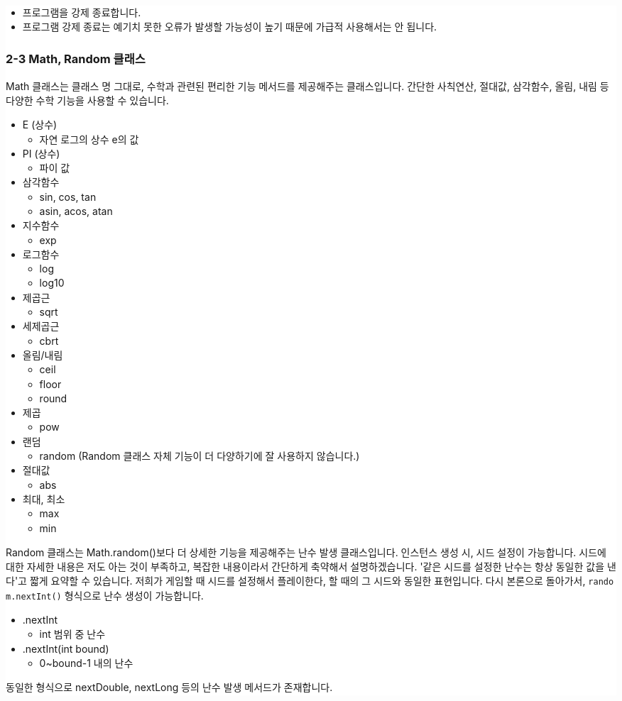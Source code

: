   - 프로그램을 강제 종료합니다.
  - 프로그램 강제 종료는 예기치 못한 오류가 발생할 가능성이 높기 때문에 가급적 사용해서는 안 됩니다.

### 2-3 Math, Random 클래스
Math 클래스는 클래스 명 그대로, 수학과 관련된 편리한 기능 메서드를 제공해주는 클래스입니다. 간단한 사칙연산, 절대값, 삼각함수, 올림, 내림 등 다양한 수학 기능을 사용할 수 있습니다.

- E (상수)
  - 자연 로그의 상수 e의 값
- PI (상수)
  - 파이 값
- 삼각함수
  - sin, cos, tan
  - asin, acos, atan
- 지수함수
  - exp
- 로그함수
  - log
  - log10
- 제곱근
  - sqrt
- 세제곱근
  - cbrt
- 올림/내림
  - ceil
  - floor
  - round
- 제곱
  - pow
- 랜덤
  - random (Random 클래스 자체 기능이 더 다양하기에 잘 사용하지 않습니다.)
- 절대값
  - abs
- 최대, 최소
  - max
  - min

Random 클래스는 Math.random()보다 더 상세한 기능을 제공해주는 난수 발생 클래스입니다. 인스턴스 생성 시, 시드 설정이 가능합니다. 시드에 대한 자세한 내용은 저도 아는 것이 부족하고, 복잡한 내용이라서 간단하게 축약해서 설명하겠습니다. '같은 시드를 설정한 난수는 항상 동일한 값을 낸다'고 짧게 요약할 수 있습니다. 저희가 게임할 때 시드를 설정해서 플레이한다, 할 때의 그 시드와 동일한 표현입니다. 다시 본론으로 돌아가서, `random.nextInt()` 형식으로 난수 생성이 가능합니다.

- .nextInt
  - int 범위 중 난수
- .nextInt(int bound)
  - 0~bound-1 내의 난수

동일한 형식으로 nextDouble, nextLong 등의 난수 발생 메서드가 존재합니다.